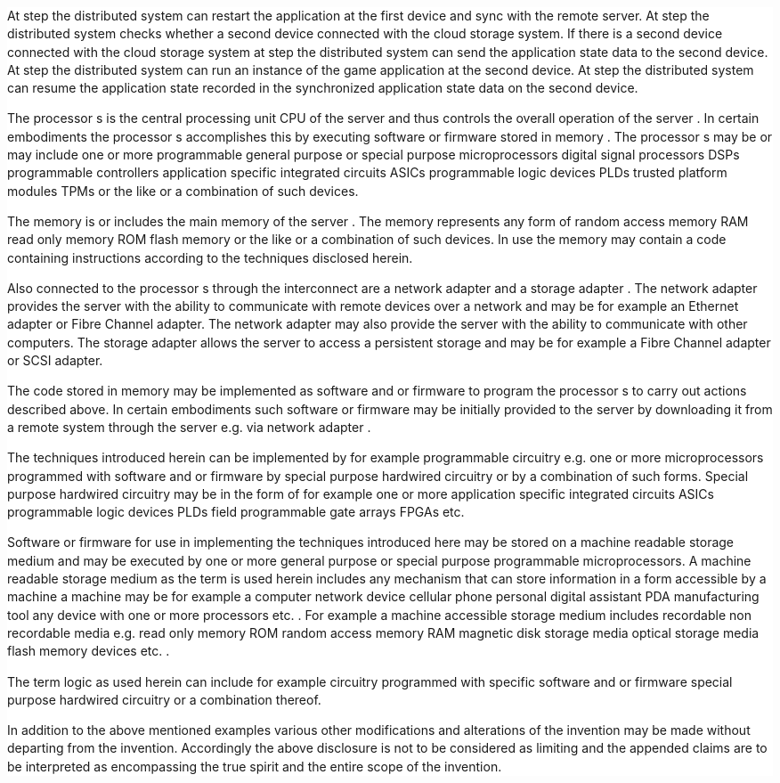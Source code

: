 At step the distributed system can restart the application at the first device and sync with the remote server. At step the distributed system checks whether a second device connected with the cloud storage system. If there is a second device connected with the cloud storage system at step the distributed system can send the application state data to the second device. At step the distributed system can run an instance of the game application at the second device. At step the distributed system can resume the application state recorded in the synchronized application state data on the second device.

The processor s is the central processing unit CPU of the server and thus controls the overall operation of the server . In certain embodiments the processor s accomplishes this by executing software or firmware stored in memory . The processor s may be or may include one or more programmable general purpose or special purpose microprocessors digital signal processors DSPs programmable controllers application specific integrated circuits ASICs programmable logic devices PLDs trusted platform modules TPMs or the like or a combination of such devices.

The memory is or includes the main memory of the server . The memory represents any form of random access memory RAM read only memory ROM flash memory or the like or a combination of such devices. In use the memory may contain a code containing instructions according to the techniques disclosed herein.

Also connected to the processor s through the interconnect are a network adapter and a storage adapter . The network adapter provides the server with the ability to communicate with remote devices over a network and may be for example an Ethernet adapter or Fibre Channel adapter. The network adapter may also provide the server with the ability to communicate with other computers. The storage adapter allows the server to access a persistent storage and may be for example a Fibre Channel adapter or SCSI adapter.

The code stored in memory may be implemented as software and or firmware to program the processor s to carry out actions described above. In certain embodiments such software or firmware may be initially provided to the server by downloading it from a remote system through the server e.g. via network adapter .

The techniques introduced herein can be implemented by for example programmable circuitry e.g. one or more microprocessors programmed with software and or firmware by special purpose hardwired circuitry or by a combination of such forms. Special purpose hardwired circuitry may be in the form of for example one or more application specific integrated circuits ASICs programmable logic devices PLDs field programmable gate arrays FPGAs etc.

Software or firmware for use in implementing the techniques introduced here may be stored on a machine readable storage medium and may be executed by one or more general purpose or special purpose programmable microprocessors. A machine readable storage medium as the term is used herein includes any mechanism that can store information in a form accessible by a machine a machine may be for example a computer network device cellular phone personal digital assistant PDA manufacturing tool any device with one or more processors etc. . For example a machine accessible storage medium includes recordable non recordable media e.g. read only memory ROM random access memory RAM magnetic disk storage media optical storage media flash memory devices etc. .

The term logic as used herein can include for example circuitry programmed with specific software and or firmware special purpose hardwired circuitry or a combination thereof.

In addition to the above mentioned examples various other modifications and alterations of the invention may be made without departing from the invention. Accordingly the above disclosure is not to be considered as limiting and the appended claims are to be interpreted as encompassing the true spirit and the entire scope of the invention.

